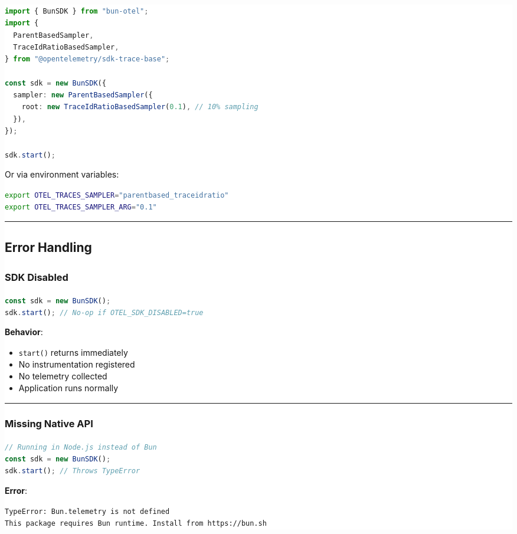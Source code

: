 ```typescript
import { BunSDK } from "bun-otel";
import {
  ParentBasedSampler,
  TraceIdRatioBasedSampler,
} from "@opentelemetry/sdk-trace-base";

const sdk = new BunSDK({
  sampler: new ParentBasedSampler({
    root: new TraceIdRatioBasedSampler(0.1), // 10% sampling
  }),
});

sdk.start();
```

Or via environment variables:

```bash
export OTEL_TRACES_SAMPLER="parentbased_traceidratio"
export OTEL_TRACES_SAMPLER_ARG="0.1"
```

---

## Error Handling

### SDK Disabled

```typescript
const sdk = new BunSDK();
sdk.start(); // No-op if OTEL_SDK_DISABLED=true
```

**Behavior**:

- `start()` returns immediately
- No instrumentation registered
- No telemetry collected
- Application runs normally

---

### Missing Native API

```typescript
// Running in Node.js instead of Bun
const sdk = new BunSDK();
sdk.start(); // Throws TypeError
```

**Error**:

```
TypeError: Bun.telemetry is not defined
This package requires Bun runtime. Install from https://bun.sh
```
